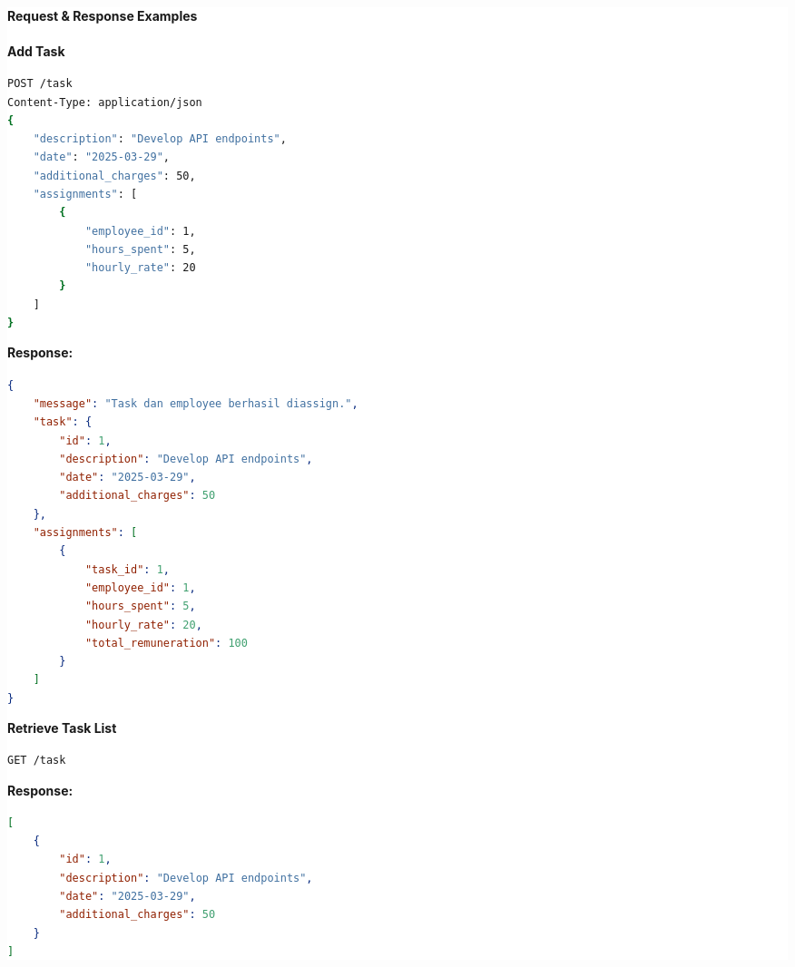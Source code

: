 #### Request & Response Examples

**Add Task**

```sh
POST /task
Content-Type: application/json
{
    "description": "Develop API endpoints",
    "date": "2025-03-29",
    "additional_charges": 50,
    "assignments": [
        {
            "employee_id": 1,
            "hours_spent": 5,
            "hourly_rate": 20
        }
    ]
}
```

**Response:**

```json
{
    "message": "Task dan employee berhasil diassign.",
    "task": {
        "id": 1,
        "description": "Develop API endpoints",
        "date": "2025-03-29",
        "additional_charges": 50
    },
    "assignments": [
        {
            "task_id": 1,
            "employee_id": 1,
            "hours_spent": 5,
            "hourly_rate": 20,
            "total_remuneration": 100
        }
    ]
}
```

**Retrieve Task List**

```sh
GET /task
```

**Response:**

```json
[
    {
        "id": 1,
        "description": "Develop API endpoints",
        "date": "2025-03-29",
        "additional_charges": 50
    }
]
```
